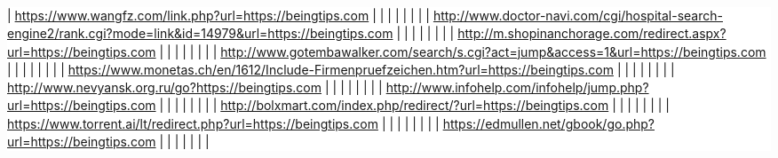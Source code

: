 | <https://www.wangfz.com/link.php?url=https://beingtips.com>                                                                                                           |                                                                                                                                                                                                |                                                |                                                                                                      |       |        |                                  |
| <http://www.doctor-navi.com/cgi/hospital-search-engine2/rank.cgi?mode=link&id=14979&url=https://beingtips.com>                                                        |                                                                                                                                                                                                |                                                |                                                                                                      |       |        |                                  |
| <http://m.shopinanchorage.com/redirect.aspx?url=https://beingtips.com>                                                                                                |                                                                                                                                                                                                |                                                |                                                                                                      |       |        |                                  |
| <http://www.gotembawalker.com/search/s.cgi?act=jump&access=1&url=https://beingtips.com>                                                                               |                                                                                                                                                                                                |                                                |                                                                                                      |       |        |                                  |
| <https://www.monetas.ch/en/1612/Include-Firmenpruefzeichen.htm?url=https://beingtips.com>                                                                             |                                                                                                                                                                                                |                                                |                                                                                                      |       |        |                                  |
| <http://www.nevyansk.org.ru/go?https://beingtips.com>                                                                                                                 |                                                                                                                                                                                                |                                                |                                                                                                      |       |        |                                  |
| <http://www.infohelp.com/infohelp/jump.php?url=https://beingtips.com>                                                                                                 |                                                                                                                                                                                                |                                                |                                                                                                      |       |        |                                  |
| <http://bolxmart.com/index.php/redirect/?url=https://beingtips.com>                                                                                                   |                                                                                                                                                                                                |                                                |                                                                                                      |       |        |                                  |
| <https://www.torrent.ai/lt/redirect.php?url=https://beingtips.com>                                                                                                    |                                                                                                                                                                                                |                                                |                                                                                                      |       |        |                                  |
| <https://edmullen.net/gbook/go.php?url=https://beingtips.com>                                                                                                         |                                                                                                                                                                                                |                                                |                                                                                                      |       |        |                                  |